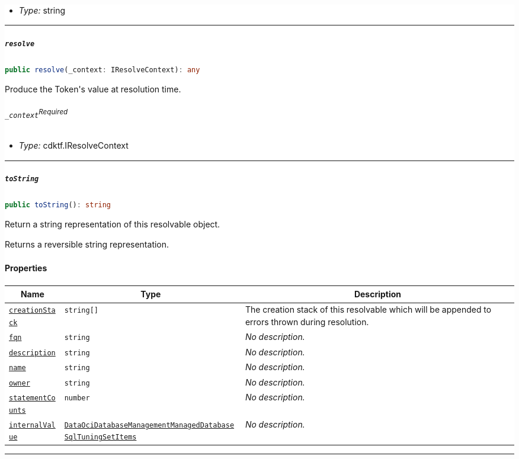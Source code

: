 - *Type:* string

---

##### `resolve` <a name="resolve" id="rhizo-co-terraform-provider-oci.dataOciDatabaseManagementManagedDatabaseSqlTuningSet.DataOciDatabaseManagementManagedDatabaseSqlTuningSetItemsOutputReference.resolve"></a>

```typescript
public resolve(_context: IResolveContext): any
```

Produce the Token's value at resolution time.

###### `_context`<sup>Required</sup> <a name="_context" id="rhizo-co-terraform-provider-oci.dataOciDatabaseManagementManagedDatabaseSqlTuningSet.DataOciDatabaseManagementManagedDatabaseSqlTuningSetItemsOutputReference.resolve.parameter._context"></a>

- *Type:* cdktf.IResolveContext

---

##### `toString` <a name="toString" id="rhizo-co-terraform-provider-oci.dataOciDatabaseManagementManagedDatabaseSqlTuningSet.DataOciDatabaseManagementManagedDatabaseSqlTuningSetItemsOutputReference.toString"></a>

```typescript
public toString(): string
```

Return a string representation of this resolvable object.

Returns a reversible string representation.


#### Properties <a name="Properties" id="Properties"></a>

| **Name** | **Type** | **Description** |
| --- | --- | --- |
| <code><a href="#rhizo-co-terraform-provider-oci.dataOciDatabaseManagementManagedDatabaseSqlTuningSet.DataOciDatabaseManagementManagedDatabaseSqlTuningSetItemsOutputReference.property.creationStack">creationStack</a></code> | <code>string[]</code> | The creation stack of this resolvable which will be appended to errors thrown during resolution. |
| <code><a href="#rhizo-co-terraform-provider-oci.dataOciDatabaseManagementManagedDatabaseSqlTuningSet.DataOciDatabaseManagementManagedDatabaseSqlTuningSetItemsOutputReference.property.fqn">fqn</a></code> | <code>string</code> | *No description.* |
| <code><a href="#rhizo-co-terraform-provider-oci.dataOciDatabaseManagementManagedDatabaseSqlTuningSet.DataOciDatabaseManagementManagedDatabaseSqlTuningSetItemsOutputReference.property.description">description</a></code> | <code>string</code> | *No description.* |
| <code><a href="#rhizo-co-terraform-provider-oci.dataOciDatabaseManagementManagedDatabaseSqlTuningSet.DataOciDatabaseManagementManagedDatabaseSqlTuningSetItemsOutputReference.property.name">name</a></code> | <code>string</code> | *No description.* |
| <code><a href="#rhizo-co-terraform-provider-oci.dataOciDatabaseManagementManagedDatabaseSqlTuningSet.DataOciDatabaseManagementManagedDatabaseSqlTuningSetItemsOutputReference.property.owner">owner</a></code> | <code>string</code> | *No description.* |
| <code><a href="#rhizo-co-terraform-provider-oci.dataOciDatabaseManagementManagedDatabaseSqlTuningSet.DataOciDatabaseManagementManagedDatabaseSqlTuningSetItemsOutputReference.property.statementCounts">statementCounts</a></code> | <code>number</code> | *No description.* |
| <code><a href="#rhizo-co-terraform-provider-oci.dataOciDatabaseManagementManagedDatabaseSqlTuningSet.DataOciDatabaseManagementManagedDatabaseSqlTuningSetItemsOutputReference.property.internalValue">internalValue</a></code> | <code><a href="#rhizo-co-terraform-provider-oci.dataOciDatabaseManagementManagedDatabaseSqlTuningSet.DataOciDatabaseManagementManagedDatabaseSqlTuningSetItems">DataOciDatabaseManagementManagedDatabaseSqlTuningSetItems</a></code> | *No description.* |

---
